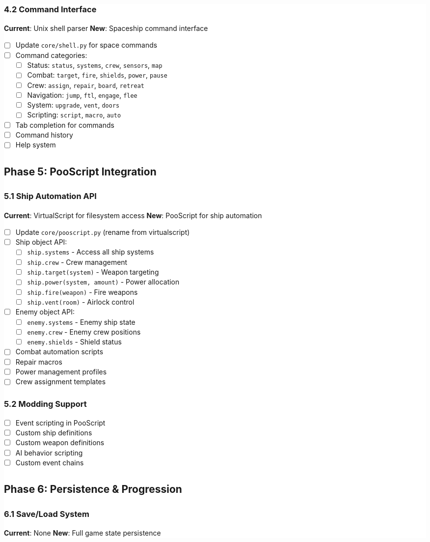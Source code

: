 ### 4.2 Command Interface
**Current**: Unix shell parser
**New**: Spaceship command interface

- [ ] Update `core/shell.py` for space commands
- [ ] Command categories:
  - [ ] Status: `status`, `systems`, `crew`, `sensors`, `map`
  - [ ] Combat: `target`, `fire`, `shields`, `power`, `pause`
  - [ ] Crew: `assign`, `repair`, `board`, `retreat`
  - [ ] Navigation: `jump`, `ftl`, `engage`, `flee`
  - [ ] System: `upgrade`, `vent`, `doors`
  - [ ] Scripting: `script`, `macro`, `auto`
- [ ] Tab completion for commands
- [ ] Command history
- [ ] Help system

## Phase 5: PooScript Integration

### 5.1 Ship Automation API
**Current**: VirtualScript for filesystem access
**New**: PooScript for ship automation

- [ ] Update `core/pooscript.py` (rename from virtualscript)
- [ ] Ship object API:
  - [ ] `ship.systems` - Access all ship systems
  - [ ] `ship.crew` - Crew management
  - [ ] `ship.target(system)` - Weapon targeting
  - [ ] `ship.power(system, amount)` - Power allocation
  - [ ] `ship.fire(weapon)` - Fire weapons
  - [ ] `ship.vent(room)` - Airlock control
- [ ] Enemy object API:
  - [ ] `enemy.systems` - Enemy ship state
  - [ ] `enemy.crew` - Enemy crew positions
  - [ ] `enemy.shields` - Shield status
- [ ] Combat automation scripts
- [ ] Repair macros
- [ ] Power management profiles
- [ ] Crew assignment templates

### 5.2 Modding Support
- [ ] Event scripting in PooScript
- [ ] Custom ship definitions
- [ ] Custom weapon definitions
- [ ] AI behavior scripting
- [ ] Custom event chains

## Phase 6: Persistence & Progression

### 6.1 Save/Load System
**Current**: None
**New**: Full game state persistence
